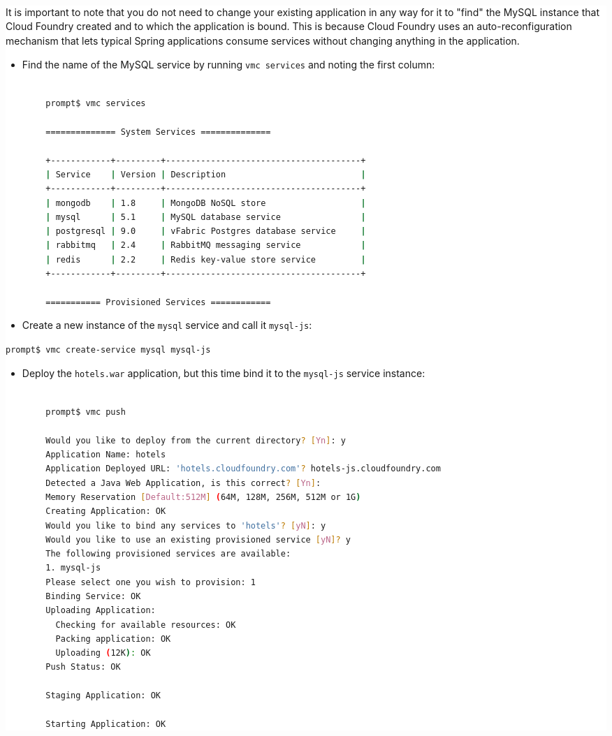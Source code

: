 It is important to note that you do not need to change your existing application in any way for it to "find" the MySQL instance that Cloud Foundry created and to which the application is bound.  This is because Cloud Foundry uses an auto-reconfiguration mechanism that lets typical Spring applications consume services without changing anything in the application.

* Find the name of the MySQL service by running `vmc services` and noting the first column:

```bash

        prompt$ vmc services

        ============== System Services ==============

        +------------+---------+---------------------------------------+
        | Service    | Version | Description                           |
        +------------+---------+---------------------------------------+
        | mongodb    | 1.8     | MongoDB NoSQL store                   |
        | mysql      | 5.1     | MySQL database service                |
        | postgresql | 9.0     | vFabric Postgres database service     |
        | rabbitmq   | 2.4     | RabbitMQ messaging service            |
        | redis      | 2.2     | Redis key-value store service         |
        +------------+---------+---------------------------------------+

        =========== Provisioned Services ============

```

*  Create a new instance of the `mysql` service and call it `mysql-js`:

```bash
prompt$ vmc create-service mysql mysql-js
```

*  Deploy the `hotels.war` application, but this time bind it to the `mysql-js` service instance:

```bash

        prompt$ vmc push

        Would you like to deploy from the current directory? [Yn]: y
        Application Name: hotels
        Application Deployed URL: 'hotels.cloudfoundry.com'? hotels-js.cloudfoundry.com
        Detected a Java Web Application, is this correct? [Yn]:
        Memory Reservation [Default:512M] (64M, 128M, 256M, 512M or 1G)
        Creating Application: OK
        Would you like to bind any services to 'hotels'? [yN]: y
        Would you like to use an existing provisioned service [yN]? y
        The following provisioned services are available:
        1. mysql-js
        Please select one you wish to provision: 1
        Binding Service: OK
        Uploading Application:
          Checking for available resources: OK
          Packing application: OK
          Uploading (12K): OK
        Push Status: OK

        Staging Application: OK

        Starting Application: OK

```
